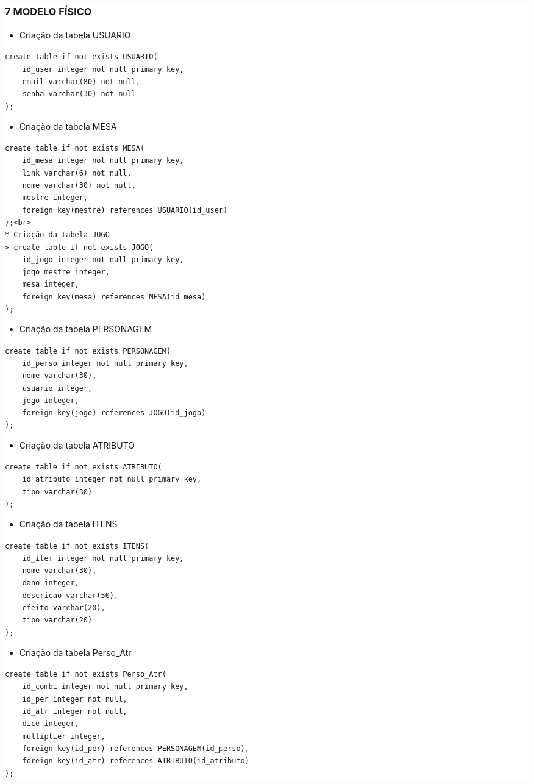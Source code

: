 ### 7	MODELO FÍSICO<br>
* Criação da tabela USUARIO
```
create table if not exists USUARIO(
	id_user integer not null primary key,
	email varchar(80) not null,
	senha varchar(30) not null
);
``` 
* Criação da tabela MESA
```
create table if not exists MESA(
	id_mesa integer not null primary key,
	link varchar(6) not null,
	nome varchar(30) not null,
	mestre integer,
	foreign key(mestre) references USUARIO(id_user)
);<br>       
* Criação da tabela JOGO
> create table if not exists JOGO(
	id_jogo integer not null primary key,
	jogo_mestre integer,
	mesa integer,
	foreign key(mesa) references MESA(id_mesa)
);
```
* Criação da tabela PERSONAGEM
```
create table if not exists PERSONAGEM(
	id_perso integer not null primary key,
	nome varchar(30),
	usuario integer,
	jogo integer,
	foreign key(jogo) references JOGO(id_jogo)
);
```
* Criação da tabela ATRIBUTO
```
create table if not exists ATRIBUTO(
	id_atributo integer not null primary key,
	tipo varchar(30)
);
```
* Criação da tabela ITENS
```
create table if not exists ITENS(
	id_item integer not null primary key,
	nome varchar(30),
	dano integer,
	descricao varchar(50),
	efeito varchar(20),
	tipo varchar(20)
);
```
* Criação da tabela Perso_Atr
```
create table if not exists Perso_Atr(
	id_combi integer not null primary key,
	id_per integer not null,
	id_atr integer not null,
	dice integer,
	multiplier integer,
	foreign key(id_per) references PERSONAGEM(id_perso),
	foreign key(id_atr) references ATRIBUTO(id_atributo)
);
```